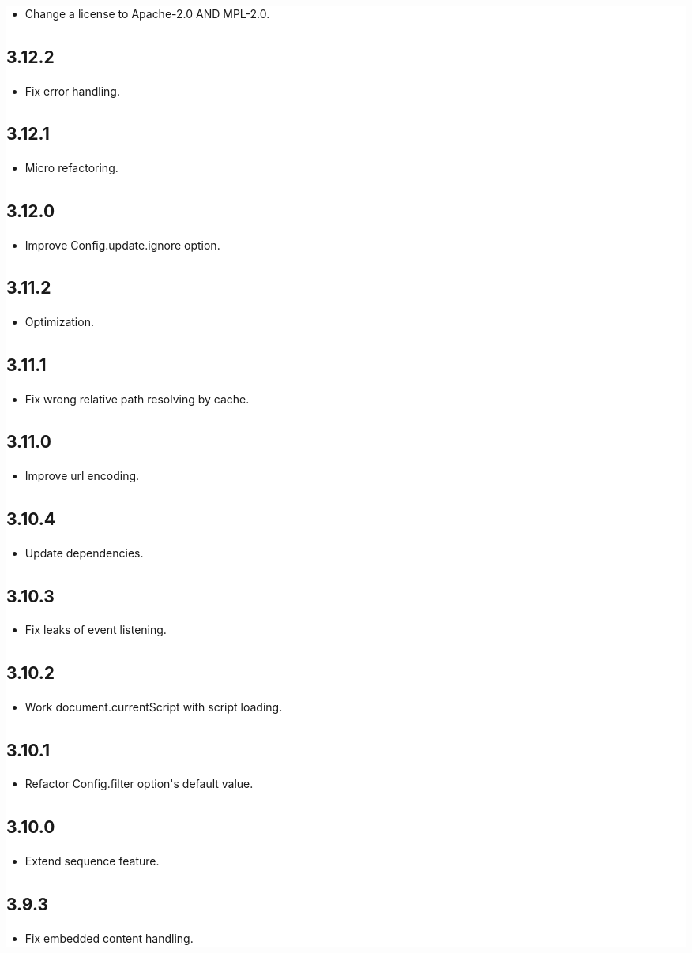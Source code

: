 - Change a license to Apache-2.0 AND MPL-2.0.

## 3.12.2

- Fix error handling.

## 3.12.1

- Micro refactoring.

## 3.12.0

- Improve Config.update.ignore option.

## 3.11.2

- Optimization.

## 3.11.1

- Fix wrong relative path resolving by cache.

## 3.11.0

- Improve url encoding.

## 3.10.4

- Update dependencies.

## 3.10.3

- Fix leaks of event listening.

## 3.10.2

- Work document.currentScript with script loading.

## 3.10.1

- Refactor Config.filter option's default value.

## 3.10.0

- Extend sequence feature.

## 3.9.3

- Fix embedded content handling.
